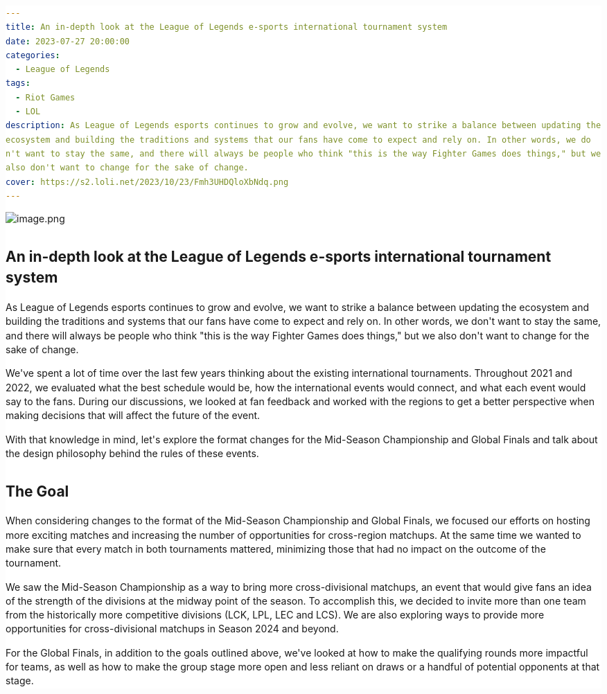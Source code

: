 ```yaml
---
title: An in-depth look at the League of Legends e-sports international tournament system
date: 2023-07-27 20:00:00
categories:
  - League of Legends
tags:
  - Riot Games
  - LOL
description: As League of Legends esports continues to grow and evolve, we want to strike a balance between updating the ecosystem and building the traditions and systems that our fans have come to expect and rely on. In other words, we don't want to stay the same, and there will always be people who think "this is the way Fighter Games does things," but we also don't want to change for the sake of change.
cover: https://s2.loli.net/2023/10/23/Fmh3UHDQloXbNdq.png
---
```

![image.png](https://s2.loli.net/2023/10/23/1eFLuXHYzjwSrAU.png)
## An in-depth look at the League of Legends e-sports international tournament system
 
As League of Legends esports continues to grow and evolve, we want to strike a balance between updating the ecosystem and building the traditions and systems that our fans have come to expect and rely on. In other words, we don't want to stay the same, and there will always be people who think "this is the way Fighter Games does things," but we also don't want to change for the sake of change.
 
We've spent a lot of time over the last few years thinking about the existing international tournaments. Throughout 2021 and 2022, we evaluated what the best schedule would be, how the international events would connect, and what each event would say to the fans. During our discussions, we looked at fan feedback and worked with the regions to get a better perspective when making decisions that will affect the future of the event.
 
With that knowledge in mind, let's explore the format changes for the Mid-Season Championship and Global Finals and talk about the design philosophy behind the rules of these events.

 
## The Goal
 
When considering changes to the format of the Mid-Season Championship and Global Finals, we focused our efforts on hosting more exciting matches and increasing the number of opportunities for cross-region matchups. At the same time we wanted to make sure that every match in both tournaments mattered, minimizing those that had no impact on the outcome of the tournament.
 
We saw the Mid-Season Championship as a way to bring more cross-divisional matchups, an event that would give fans an idea of the strength of the divisions at the midway point of the season. To accomplish this, we decided to invite more than one team from the historically more competitive divisions (LCK, LPL, LEC and LCS). We are also exploring ways to provide more opportunities for cross-divisional matchups in Season 2024 and beyond.
 
For the Global Finals, in addition to the goals outlined above, we've looked at how to make the qualifying rounds more impactful for teams, as well as how to make the group stage more open and less reliant on draws or a handful of potential opponents at that stage.
